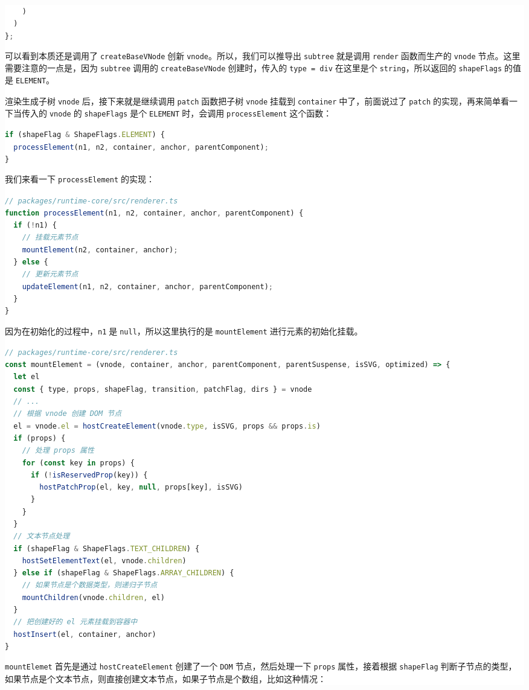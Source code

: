 ```js
    )
  )
};
```
可以看到本质还是调用了 `createBaseVNode` 创新 `vnode`。所以，我们可以推导出 `subtree` 就是调用 `render` 函数而生产的 `vnode` 节点。这里需要注意的一点是，因为 `subtree` 调用的 `createBaseVNode` 创建时，传入的 `type = div` 在这里是个 `string`，所以返回的 `shapeFlags` 的值是 `ELEMENT`。

渲染生成子树 `vnode` 后，接下来就是继续调用 `patch` 函数把子树 `vnode` 挂载到 `container` 中了，前面说过了 `patch` 的实现，再来简单看一下当传入的 `vnode` 的 `shapeFlags` 是个 `ELEMENT` 时，会调用 `processElement` 这个函数：
```js
if (shapeFlag & ShapeFlags.ELEMENT) {
  processElement(n1, n2, container, anchor, parentComponent);
}
```
我们来看一下 `processElement` 的实现：

```js
// packages/runtime-core/src/renderer.ts
function processElement(n1, n2, container, anchor, parentComponent) {
  if (!n1) {
    // 挂载元素节点
    mountElement(n2, container, anchor);
  } else {
    // 更新元素节点
    updateElement(n1, n2, container, anchor, parentComponent);
  }
}
```
因为在初始化的过程中，`n1` 是 `null`，所以这里执行的是 `mountElement` 进行元素的初始化挂载。

```js
// packages/runtime-core/src/renderer.ts
const mountElement = (vnode, container, anchor, parentComponent, parentSuspense, isSVG, optimized) => {
  let el
  const { type, props, shapeFlag, transition, patchFlag, dirs } = vnode
  // ...
  // 根据 vnode 创建 DOM 节点
  el = vnode.el = hostCreateElement(vnode.type, isSVG, props && props.is)
  if (props) {
    // 处理 props 属性
    for (const key in props) {
      if (!isReservedProp(key)) {
        hostPatchProp(el, key, null, props[key], isSVG)
      }
    }
  }
  // 文本节点处理
  if (shapeFlag & ShapeFlags.TEXT_CHILDREN) {
    hostSetElementText(el, vnode.children)
  } else if (shapeFlag & ShapeFlags.ARRAY_CHILDREN) {
    // 如果节点是个数据类型，则递归子节点
    mountChildren(vnode.children, el)
  }
  // 把创建好的 el 元素挂载到容器中
  hostInsert(el, container, anchor)
}
```
`mountElemet` 首先是通过 `hostCreateElement` 创建了一个 `DOM` 节点，然后处理一下 `props` 属性，接着根据 `shapeFlag` 判断子节点的类型，如果节点是个文本节点，则直接创建文本节点，如果子节点是个数组，比如这种情况：
